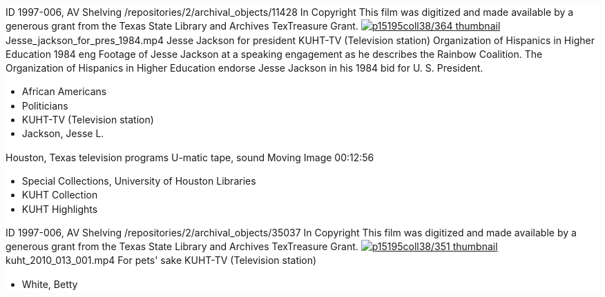 </td>
<td>ID 1997-006, AV Shelving</td>
<td>/repositories/2/archival_objects/11428</td>
<td style="background-color: #e6e6e6"></td>
<td>In Copyright</td>
<td style="background-color: #e6e6e6"></td>
<td>This film was digitized and made available by a generous grant from the Texas State Library and Archives TexTreasure Grant.</td>
</tr>
<tr>
<td><a href="http://digital.lib.uh.edu/collection/p15195coll38/item/364"><img src="http://digital.lib.uh.edu/contentdm/image/thumbnail/p15195coll38/364" alt="p15195coll38/364 thumbnail" /></a></td>
<td>Jesse_jackson_for_pres_1984.mp4</td>
<td>Jesse Jackson for president</td>
<td style="background-color: #e6e6e6"></td>
<td style="background-color: #e6e6e6"></td>
<td>KUHT-TV (Television station)</td>
<td>Organization of Hispanics in Higher Education</td>
<td style="background-color: #e6e6e6"></td>
<td>1984</td>
<td>eng</td>
<td>Footage of Jesse Jackson at a speaking engagement as he describes the Rainbow Coalition. The Organization of Hispanics in Higher Education endorse Jesse Jackson in his 1984 bid for U. S. President.</td>
<td>
<ul>
<li>African Americans</li>
<li>Politicians</li>
<li>KUHT-TV (Television station)</li>
<li>Jackson, Jesse L.</li>
</ul>
</td>
<td>Houston, Texas</td>
<td style="background-color: #e6e6e6"></td>
<td>television programs</td>
<td>U-matic tape, sound</td>
<td>Moving Image</td>
<td>00:12:56</td>
<td>
<ul>
<li>Special Collections, University of Houston Libraries</li>
<li>KUHT Collection</li>
<li>KUHT Highlights</li>
</ul>
</td>
<td>ID 1997-006, AV Shelving</td>
<td>/repositories/2/archival_objects/35037</td>
<td style="background-color: #e6e6e6"></td>
<td>In Copyright</td>
<td style="background-color: #e6e6e6"></td>
<td>This film was digitized and made available by a generous grant from the Texas State Library and Archives TexTreasure Grant.</td>
</tr>
<tr>
<td><a href="http://digital.lib.uh.edu/collection/p15195coll38/item/351"><img src="http://digital.lib.uh.edu/contentdm/image/thumbnail/p15195coll38/351" alt="p15195coll38/351 thumbnail" /></a></td>
<td>kuht_2010_013_001.mp4</td>
<td>For pets' sake</td>
<td style="background-color: #e6e6e6"></td>
<td style="background-color: #e6e6e6"></td>
<td>KUHT-TV (Television station)</td>
<td>
<ul>
<li>White, Betty</li>